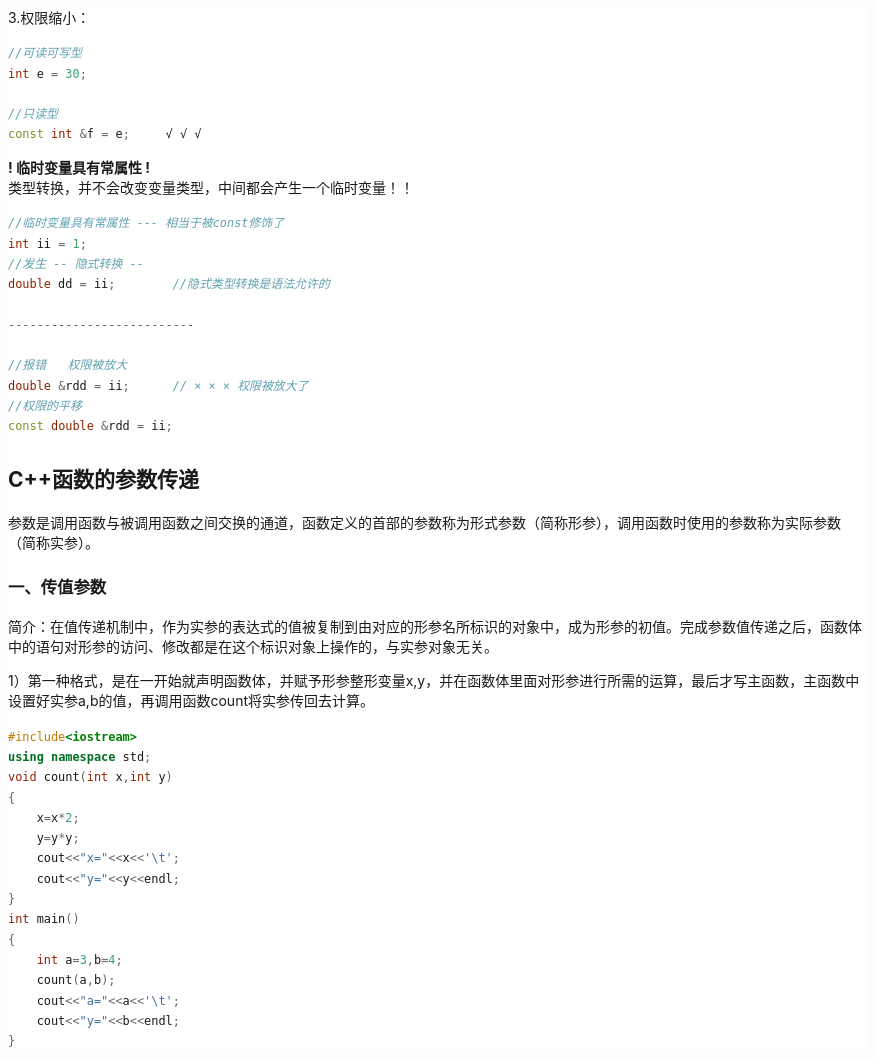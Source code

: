 3.权限缩小：
```cpp 
//可读可写型
int e = 30;

//只读型
const int &f = e;     √ √ √
```


**! 临时变量具有常属性 !**  
类型转换，并不会改变变量类型，中间都会产生一个临时变量！！

```cpp
//临时变量具有常属性 --- 相当于被const修饰了
int ii = 1;
//发生 -- 隐式转换 -- 
double dd = ii;        //隐式类型转换是语法允许的
 
--------------------------
 
//报错   权限被放大
double &rdd = ii;      // × × × 权限被放大了
//权限的平移
const double &rdd = ii;
```

























## C++函数的参数传递
参数是调用函数与被调用函数之间交换的通道，函数定义的首部的参数称为形式参数（简称形参），调用函数时使用的参数称为实际参数（简称实参）。

### 一、传值参数

简介：在值传递机制中，作为实参的表达式的值被复制到由对应的形参名所标识的对象中，成为形参的初值。完成参数值传递之后，函数体中的语句对形参的访问、修改都是在这个标识对象上操作的，与实参对象无关。

1）第一种格式，是在一开始就声明函数体，并赋予形参整形变量x,y，并在函数体里面对形参进行所需的运算，最后才写主函数，主函数中设置好实参a,b的值，再调用函数count将实参传回去计算。
```cpp
#include<iostream>
using namespace std;
void count(int x,int y)
{
	x=x*2;
	y=y*y;
	cout<<"x="<<x<<'\t';
	cout<<"y="<<y<<endl;
}
int main()
{
	int a=3,b=4;
	count(a,b);
	cout<<"a="<<a<<'\t';
	cout<<"y="<<b<<endl;
}
```